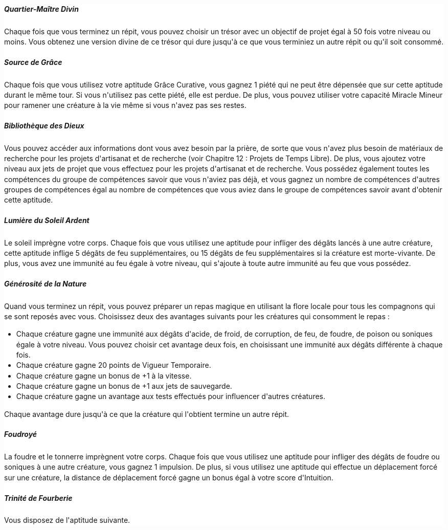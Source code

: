 ##### Quartier-Maître Divin

Chaque fois que vous terminez un répit, vous pouvez choisir un trésor avec un objectif de projet égal à 50 fois votre niveau ou moins. Vous obtenez une version divine de ce trésor qui dure jusqu'à ce que vous terminiez un autre répit ou qu'il soit consommé.

##### Source de Grâce

Chaque fois que vous utilisez votre aptitude Grâce Curative, vous gagnez 1 piété qui ne peut être dépensée que sur cette aptitude durant le même tour. Si vous n'utilisez pas cette piété, elle est perdue. De plus, vous pouvez utiliser votre capacité Miracle Mineur pour ramener une créature à la vie même si vous n'avez pas ses restes.

##### Bibliothèque des Dieux

Vous pouvez accéder aux informations dont vous avez besoin par la prière, de sorte que vous n'avez plus besoin de matériaux de recherche pour les projets d'artisanat et de recherche (voir Chapitre 12 : Projets de Temps Libre). De plus, vous ajoutez votre niveau aux jets de projet que vous effectuez pour les projets d'artisanat et de recherche. Vous possédez également toutes les compétences du groupe de compétences savoir que vous n'aviez pas déjà, et vous gagnez un nombre de compétences d'autres groupes de compétences égal au nombre de compétences que vous aviez dans le groupe de compétences savoir avant d'obtenir cette aptitude.

##### Lumière du Soleil Ardent

Le soleil imprègne votre corps. Chaque fois que vous utilisez une aptitude pour infliger des dégâts lancés à une autre créature, cette aptitude inflige 5 dégâts de feu supplémentaires, ou 15 dégâts de feu supplémentaires si la créature est morte-vivante. De plus, vous avez une immunité au feu égale à votre niveau, qui s'ajoute à toute autre immunité au feu que vous possédez.

##### Générosité de la Nature

Quand vous terminez un répit, vous pouvez préparer un repas magique en utilisant la flore locale pour tous les compagnons qui se sont reposés avec vous. Choisissez deux des avantages suivants pour les créatures qui consomment le repas :

- Chaque créature gagne une immunité aux dégâts d'acide, de froid, de corruption, de feu, de foudre, de poison ou soniques égale à votre niveau. Vous pouvez choisir cet avantage deux fois, en choisissant une immunité aux dégâts différente à chaque fois.
- Chaque créature gagne 20 points de Vigueur Temporaire.
- Chaque créature gagne un bonus de +1 à la vitesse.
- Chaque créature gagne un bonus de +1 aux jets de sauvegarde.
- Chaque créature gagne un avantage aux tests effectués pour influencer d'autres créatures.

Chaque avantage dure jusqu'à ce que la créature qui l'obtient termine un autre répit.

##### Foudroyé

La foudre et le tonnerre imprègnent votre corps. Chaque fois que vous utilisez une aptitude pour infliger des dégâts de foudre ou soniques à une autre créature, vous gagnez 1 impulsion. De plus, si vous utilisez une aptitude qui effectue un déplacement forcé sur une créature, la distance de déplacement forcé gagne un bonus égal à votre score d'Intuition.

##### Trinité de Fourberie

Vous disposez de l'aptitude suivante.
